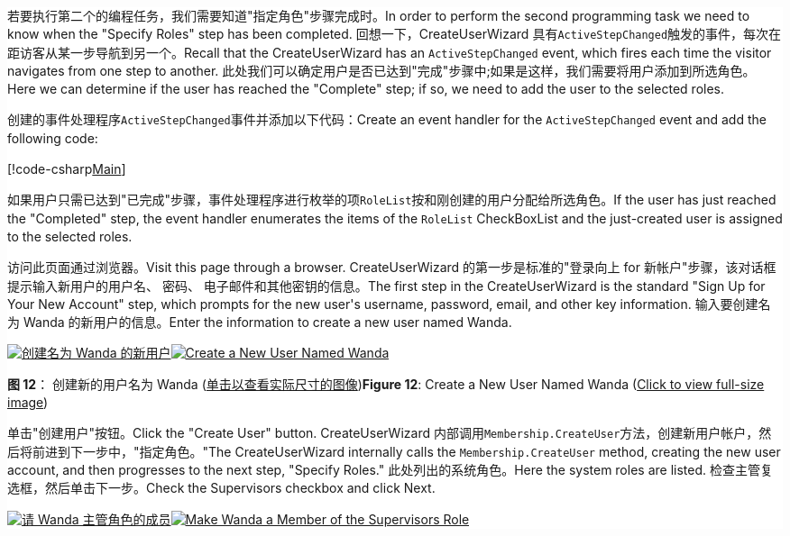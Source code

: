 <span data-ttu-id="ea0e5-354">若要执行第二个的编程任务，我们需要知道"指定角色"步骤完成时。</span><span class="sxs-lookup"><span data-stu-id="ea0e5-354">In order to perform the second programming task we need to know when the "Specify Roles" step has been completed.</span></span> <span data-ttu-id="ea0e5-355">回想一下，CreateUserWizard 具有`ActiveStepChanged`触发的事件，每次在距访客从某一步导航到另一个。</span><span class="sxs-lookup"><span data-stu-id="ea0e5-355">Recall that the CreateUserWizard has an `ActiveStepChanged` event, which fires each time the visitor navigates from one step to another.</span></span> <span data-ttu-id="ea0e5-356">此处我们可以确定用户是否已达到"完成"步骤中;如果是这样，我们需要将用户添加到所选角色。</span><span class="sxs-lookup"><span data-stu-id="ea0e5-356">Here we can determine if the user has reached the "Complete" step; if so, we need to add the user to the selected roles.</span></span>

<span data-ttu-id="ea0e5-357">创建的事件处理程序`ActiveStepChanged`事件并添加以下代码：</span><span class="sxs-lookup"><span data-stu-id="ea0e5-357">Create an event handler for the `ActiveStepChanged` event and add the following code:</span></span>

[!code-csharp[Main](assigning-roles-to-users-cs/samples/sample23.cs)]

<span data-ttu-id="ea0e5-358">如果用户只需已达到"已完成"步骤，事件处理程序进行枚举的项`RoleList`按和刚创建的用户分配给所选角色。</span><span class="sxs-lookup"><span data-stu-id="ea0e5-358">If the user has just reached the "Completed" step, the event handler enumerates the items of the `RoleList` CheckBoxList and the just-created user is assigned to the selected roles.</span></span>

<span data-ttu-id="ea0e5-359">访问此页面通过浏览器。</span><span class="sxs-lookup"><span data-stu-id="ea0e5-359">Visit this page through a browser.</span></span> <span data-ttu-id="ea0e5-360">CreateUserWizard 的第一步是标准的"登录向上 for 新帐户"步骤，该对话框提示输入新用户的用户名、 密码、 电子邮件和其他密钥的信息。</span><span class="sxs-lookup"><span data-stu-id="ea0e5-360">The first step in the CreateUserWizard is the standard "Sign Up for Your New Account" step, which prompts for the new user's username, password, email, and other key information.</span></span> <span data-ttu-id="ea0e5-361">输入要创建名为 Wanda 的新用户的信息。</span><span class="sxs-lookup"><span data-stu-id="ea0e5-361">Enter the information to create a new user named Wanda.</span></span>


<span data-ttu-id="ea0e5-362">[![创建名为 Wanda 的新用户](assigning-roles-to-users-cs/_static/image35.png)](assigning-roles-to-users-cs/_static/image34.png)</span><span class="sxs-lookup"><span data-stu-id="ea0e5-362">[![Create a New User Named Wanda](assigning-roles-to-users-cs/_static/image35.png)](assigning-roles-to-users-cs/_static/image34.png)</span></span>

<span data-ttu-id="ea0e5-363">**图 12**： 创建新的用户名为 Wanda ([单击以查看实际尺寸的图像](assigning-roles-to-users-cs/_static/image36.png))</span><span class="sxs-lookup"><span data-stu-id="ea0e5-363">**Figure 12**: Create a New User Named Wanda  ([Click to view full-size image](assigning-roles-to-users-cs/_static/image36.png))</span></span>


<span data-ttu-id="ea0e5-364">单击"创建用户"按钮。</span><span class="sxs-lookup"><span data-stu-id="ea0e5-364">Click the "Create User" button.</span></span> <span data-ttu-id="ea0e5-365">CreateUserWizard 内部调用`Membership.CreateUser`方法，创建新用户帐户，然后将前进到下一步中，"指定角色。"</span><span class="sxs-lookup"><span data-stu-id="ea0e5-365">The CreateUserWizard internally calls the `Membership.CreateUser` method, creating the new user account, and then progresses to the next step, "Specify Roles."</span></span> <span data-ttu-id="ea0e5-366">此处列出的系统角色。</span><span class="sxs-lookup"><span data-stu-id="ea0e5-366">Here the system roles are listed.</span></span> <span data-ttu-id="ea0e5-367">检查主管复选框，然后单击下一步。</span><span class="sxs-lookup"><span data-stu-id="ea0e5-367">Check the Supervisors checkbox and click Next.</span></span>


<span data-ttu-id="ea0e5-368">[![请 Wanda 主管角色的成员](assigning-roles-to-users-cs/_static/image38.png)](assigning-roles-to-users-cs/_static/image37.png)</span><span class="sxs-lookup"><span data-stu-id="ea0e5-368">[![Make Wanda a Member of the Supervisors Role](assigning-roles-to-users-cs/_static/image38.png)](assigning-roles-to-users-cs/_static/image37.png)</span></span>
